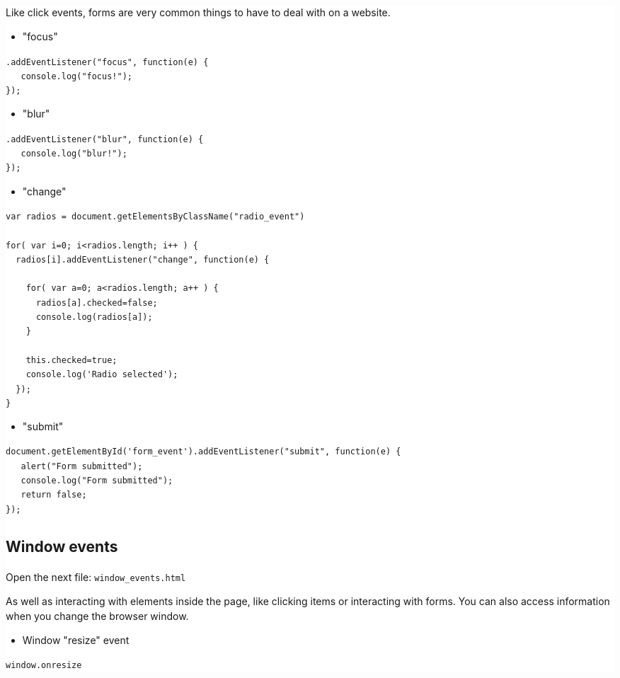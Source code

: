 Like click events, forms are very common things to have to deal with on a website.

- "focus"

```
.addEventListener("focus", function(e) {
   console.log("focus!");
});
```

- "blur"

```
.addEventListener("blur", function(e) {
   console.log("blur!");
});
```

- "change"

```
var radios = document.getElementsByClassName("radio_event")

for( var i=0; i<radios.length; i++ ) {
  radios[i].addEventListener("change", function(e) {
          
    for( var a=0; a<radios.length; a++ ) {
      radios[a].checked=false;
      console.log(radios[a]);
    }

    this.checked=true;
    console.log('Radio selected');
  });
}
```

- "submit"

```
document.getElementById('form_event').addEventListener("submit", function(e) {
   alert("Form submitted");
   console.log("Form submitted");
   return false;
});
```


## Window events
Open the next file: `window_events.html`

As well as interacting with elements inside the page, like clicking items or interacting with forms. You can also access information when you change the browser window.

- Window "resize" event

```
window.onresize
```
